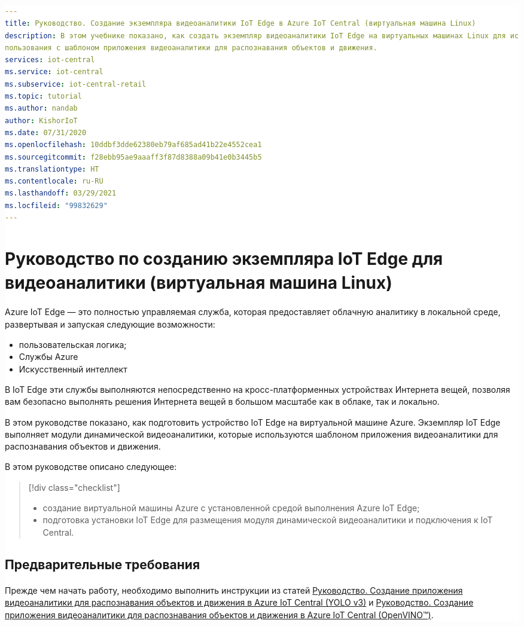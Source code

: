 ```yaml
---
title: Руководство. Создание экземпляра видеоаналитики IoT Edge в Azure IoT Central (виртуальная машина Linux)
description: В этом учебнике показано, как создать экземпляр видеоаналитики IoT Edge на виртуальных машинах Linux для использования с шаблоном приложения видеоаналитики для распознавания объектов и движения.
services: iot-central
ms.service: iot-central
ms.subservice: iot-central-retail
ms.topic: tutorial
ms.author: nandab
author: KishorIoT
ms.date: 07/31/2020
ms.openlocfilehash: 10ddbf3dde62380eb79af685ad41b22e4552cea1
ms.sourcegitcommit: f28ebb95ae9aaaff3f87d8388a09b41e0b3445b5
ms.translationtype: HT
ms.contentlocale: ru-RU
ms.lasthandoff: 03/29/2021
ms.locfileid: "99832629"
---
```

# <a name="tutorial-create-an-iot-edge-instance-for-video-analytics-linux-vm"></a>Руководство по созданию экземпляра IoT Edge для видеоаналитики (виртуальная машина Linux)

Azure IoT Edge — это полностью управляемая служба, которая предоставляет облачную аналитику в локальной среде, развертывая и запуская следующие возможности:

* пользовательская логика;
* Службы Azure
* Искусственный интеллект

В IoT Edge эти службы выполняются непосредственно на кросс-платформенных устройствах Интернета вещей, позволяя вам безопасно выполнять решения Интернета вещей в большом масштабе как в облаке, так и локально.

В этом руководстве показано, как подготовить устройство IoT Edge на виртуальной машине Azure. Экземпляр IoT Edge выполняет модули динамической видеоаналитики, которые используются шаблоном приложения видеоаналитики для распознавания объектов и движения.

В этом руководстве описано следующее:
> [!div class="checklist"]
> * создание виртуальной машины Azure с установленной средой выполнения Azure IoT Edge;
> * подготовка установки IoT Edge для размещения модуля динамической видеоаналитики и подключения к IoT Central.

## <a name="prerequisites"></a>Предварительные требования

Прежде чем начать работу, необходимо выполнить инструкции из статей [Руководство. Создание приложения видеоаналитики для распознавания объектов и движения в Azure IoT Central (YOLO v3)](./tutorial-video-analytics-create-app-yolo-v3.md) и [Руководство. Создание приложения видеоаналитики для распознавания объектов и движения в Azure IoT Central (OpenVINO&trade;)](tutorial-video-analytics-create-app-openvino.md).
